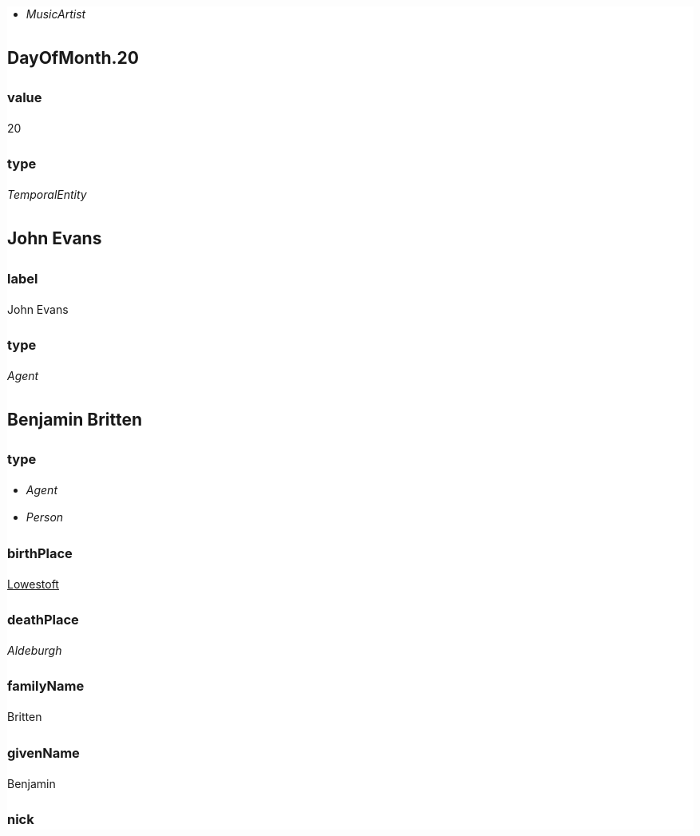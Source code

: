  - *MusicArtist*

## DayOfMonth.20

### value


20

### type


*TemporalEntity*

## John Evans

### label


John Evans

### type


*Agent*

## Benjamin Britten

### type

 - *Agent*

 - *Person*

### birthPlace


[Lowestoft](#Lowestoft)

### deathPlace


*Aldeburgh*

### familyName


Britten

### givenName


Benjamin

### nick
